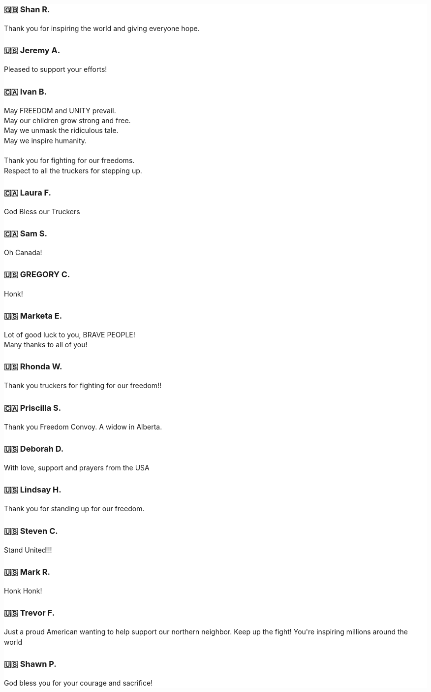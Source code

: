 ### 🇬🇧 Shan R.
Thank you for inspiring the world and giving everyone hope.

### 🇺🇸 Jeremy A.
Pleased to support your efforts!

### 🇨🇦 Ivan B.
May FREEDOM and UNITY prevail. <br />May our children grow strong and free. <br />May we unmask the ridiculous tale.<br />May we inspire humanity.<br /><br />Thank you for fighting for our freedoms. <br />Respect to all the truckers for stepping up.

### 🇨🇦 Laura F.
God Bless our Truckers

### 🇨🇦 Sam S.
Oh Canada!

### 🇺🇸 GREGORY C.
Honk!

### 🇺🇸 Marketa E.
Lot of good luck to you, BRAVE PEOPLE!<br />Many thanks to all of you!

### 🇺🇸 Rhonda W.
Thank you truckers for fighting for our freedom!!

### 🇨🇦 Priscilla S.
Thank you Freedom Convoy. A widow in Alberta. 

### 🇺🇸 Deborah D.
With love, support and prayers from the USA

### 🇺🇸 Lindsay H.
Thank you for standing up for our freedom.

### 🇺🇸 Steven C.
Stand United!!!

### 🇺🇸 Mark R.
Honk Honk!

### 🇺🇸 Trevor F.
Just a proud American wanting to help support our northern neighbor. Keep up the fight! You're inspiring millions around the world

### 🇺🇸 Shawn P.
God bless you for your courage and sacrifice!

